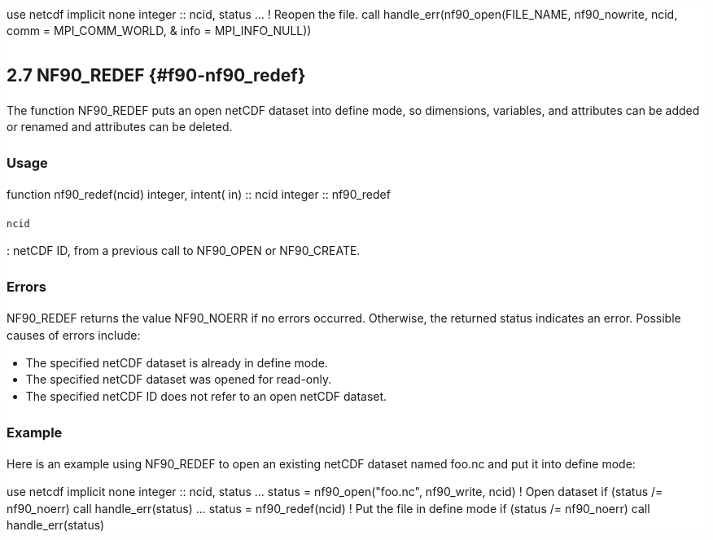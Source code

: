 


 use netcdf
 implicit none
 integer :: ncid, status
 ...
  ! Reopen the file.
  call handle_err(nf90_open(FILE_NAME, nf90_nowrite, ncid, comm = MPI_COMM_WORLD, &
       info = MPI_INFO_NULL))




2.7 NF90_REDEF {#f90-nf90_redef}
---------------



The function NF90\_REDEF puts an open netCDF dataset into define mode,
so dimensions, variables, and attributes can be added or renamed and
attributes can be deleted.



### Usage




 function nf90_redef(ncid)
   integer, intent( in) :: ncid
   integer              :: nf90_redef




`ncid`

:   netCDF ID, from a previous call to NF90\_OPEN or NF90\_CREATE.



### Errors

NF90\_REDEF returns the value NF90\_NOERR if no errors occurred.
Otherwise, the returned status indicates an error. Possible causes of
errors include:

-   The specified netCDF dataset is already in define mode.
-   The specified netCDF dataset was opened for read-only.
-   The specified netCDF ID does not refer to an open netCDF dataset.



### Example

Here is an example using NF90\_REDEF to open an existing netCDF dataset
named foo.nc and put it into define mode:




 use netcdf
 implicit none
 integer :: ncid, status
 ...
 status = nf90_open("foo.nc", nf90_write, ncid) ! Open dataset
 if (status /= nf90_noerr) call handle_err(status)
 ...
 status = nf90_redef(ncid)                       ! Put the file in define mode
 if (status /= nf90_noerr) call handle_err(status)
